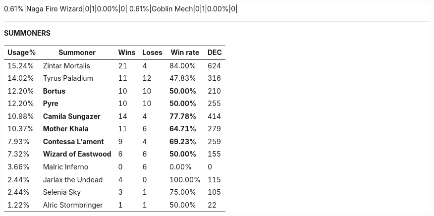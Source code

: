 0.61%|Naga Fire Wizard|0|1|0.00%|0|
0.61%|Goblin Mech|0|1|0.00%|0|

---
**SUMMONERS**

Usage%|Summoner|Wins|Loses|Win rate|DEC|
-|-|-|-|-|-|
15.24%|Zintar Mortalis|21|4|84.00%|624|
14.02%|Tyrus Paladium|11|12|47.83%|316|
12.20%|**Bortus**|10|10|**50.00%**|210|
12.20%|**Pyre**|10|10|**50.00%**|255|
10.98%|**Camila Sungazer**|14|4|**77.78%**|414|
10.37%|**Mother Khala**|11|6|**64.71%**|279|
7.93%|**Contessa L'ament**|9|4|**69.23%**|259|
7.32%|**Wizard of Eastwood**|6|6|**50.00%**|155|
3.66%|Malric Inferno|0|6|0.00%|0|
2.44%|Jarlax the Undead|4|0|100.00%|115|
2.44%|Selenia Sky|3|1|75.00%|105|
1.22%|Alric Stormbringer|1|1|50.00%|22|
